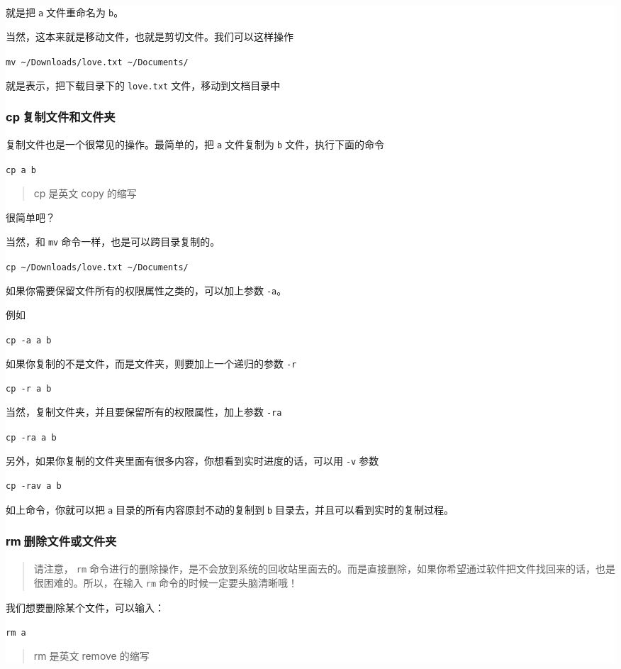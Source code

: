 就是把 `a` 文件重命名为 `b`。

当然，这本来就是移动文件，也就是剪切文件。我们可以这样操作

```
mv ~/Downloads/love.txt ~/Documents/
```

就是表示，把下载目录下的 `love.txt` 文件，移动到文档目录中

### cp 复制文件和文件夹

复制文件也是一个很常见的操作。最简单的，把 `a` 文件复制为 `b` 文件，执行下面的命令

```
cp a b
```
> cp 是英文 copy 的缩写

很简单吧？

当然，和 `mv` 命令一样，也是可以跨目录复制的。

```
cp ~/Downloads/love.txt ~/Documents/
```

如果你需要保留文件所有的权限属性之类的，可以加上参数 `-a`。

例如

```
cp -a a b
```

如果你复制的不是文件，而是文件夹，则要加上一个递归的参数 `-r`

```
cp -r a b
```

当然，复制文件夹，并且要保留所有的权限属性，加上参数 `-ra`

```
cp -ra a b
```

另外，如果你复制的文件夹里面有很多内容，你想看到实时进度的话，可以用 `-v` 参数

```
cp -rav a b
```

如上命令，你就可以把 `a` 目录的所有内容原封不动的复制到 `b` 目录去，并且可以看到实时的复制过程。

### rm 删除文件或文件夹

> 请注意， `rm` 命令进行的删除操作，是不会放到系统的回收站里面去的。而是直接删除，如果你希望通过软件把文件找回来的话，也是很困难的。所以，在输入 `rm` 命令的时候一定要头脑清晰哦！

我们想要删除某个文件，可以输入：

```
rm a
```
> rm 是英文 remove 的缩写

